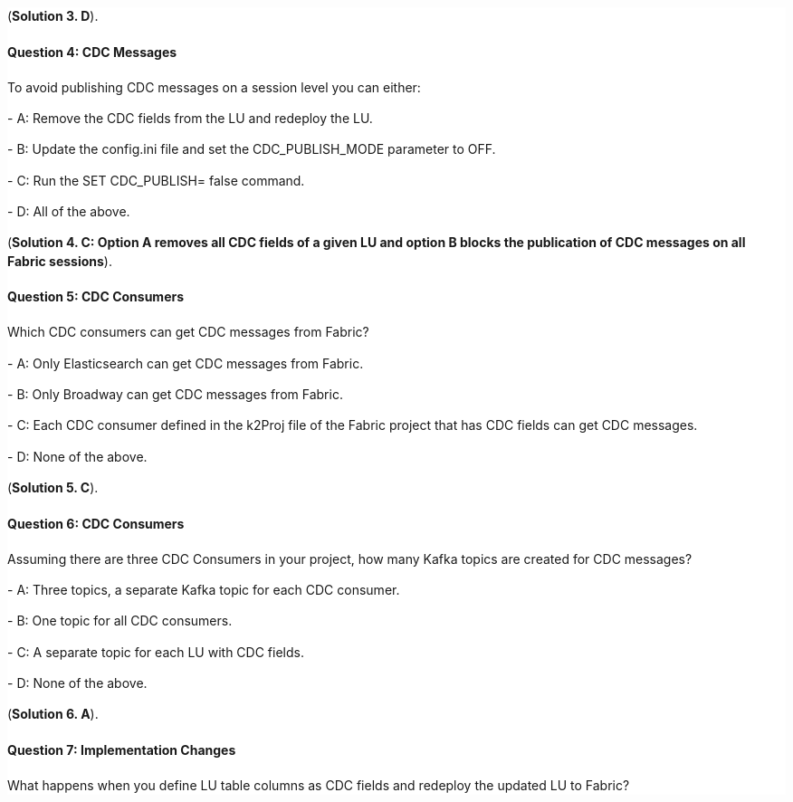 (**Solution 3. D**).



#### Question 4: CDC Messages

To avoid publishing CDC messages on a session level you can either:


\- A:  Remove the CDC fields from the LU and redeploy the LU.

\- B:  Update the config.ini file and set the CDC_PUBLISH_MODE parameter to OFF.

\- C:  Run the SET CDC_PUBLISH= false command.

\- D:  All of the above.


(**Solution 4. C: Option A removes all CDC fields of a given LU and option B blocks the publication of CDC messages on all Fabric sessions**).



#### Question 5: CDC Consumers

Which CDC consumers can get CDC messages from Fabric? 


\- A:  Only Elasticsearch can get CDC messages from Fabric.


\- B:  Only Broadway can get CDC messages from Fabric.

\- C:  Each CDC consumer defined in the k2Proj file of the Fabric project that has CDC fields can get CDC messages.

\- D:  None of the above.


(**Solution 5. C**).



#### Question 6: CDC Consumers

Assuming there are three CDC Consumers in your project, how many Kafka topics are created for CDC messages? 


\- A:  Three topics, a separate Kafka topic for each CDC consumer.


\- B:  One topic for all CDC consumers.

\- C:  A separate topic for each LU with CDC fields. 

\- D:  None of the above.


(**Solution 6. A**).



#### Question 7: Implementation Changes

What happens when you define LU table columns as CDC fields and redeploy the updated LU to Fabric? 
